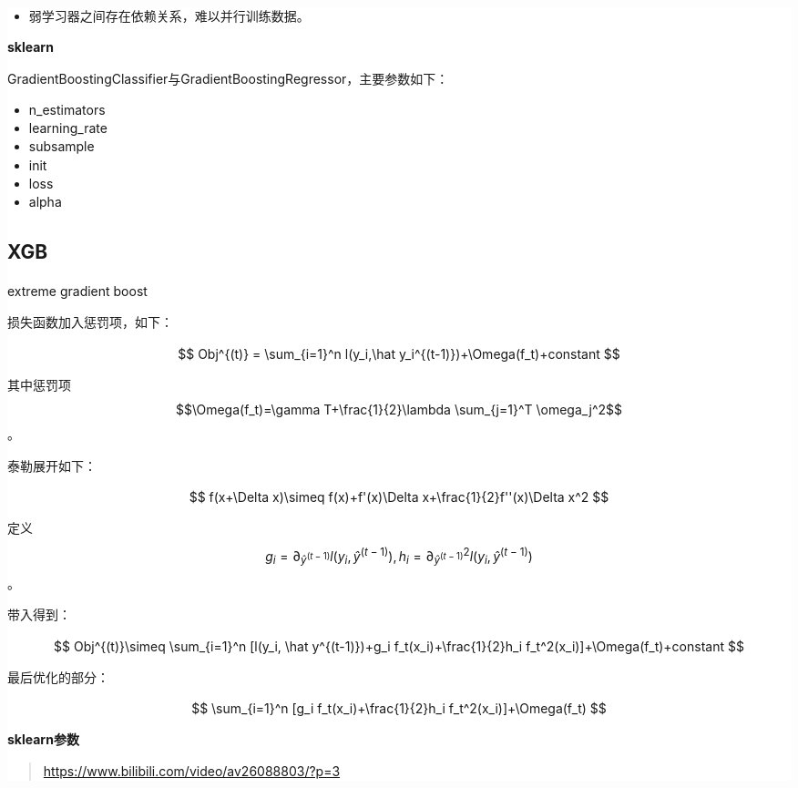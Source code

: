

- 弱学习器之间存在依赖关系，难以并行训练数据。



**sklearn**

GradientBoostingClassifier与GradientBoostingRegressor，主要参数如下：

- n_estimators
- learning_rate
- subsample
- init
- loss
- alpha




## XGB

extreme gradient boost

损失函数加入惩罚项，如下：

$$
Obj^{(t)} = \sum_{i=1}^n l(y_i,\hat y_i^{(t-1)})+\Omega(f_t)+constant
$$

其中惩罚项$$\Omega(f_t)=\gamma T+\frac{1}{2}\lambda \sum_{j=1}^T \omega_j^2$$。



泰勒展开如下：

$$
f(x+\Delta x)\simeq f(x)+f'(x)\Delta x+\frac{1}{2}f''(x)\Delta x^2
$$

定义$$g_i=\partial_{\hat y^{(t-1)}}l(y_i, \hat y^{(t-1)}),h_i=\partial_{\hat y^{(t-1)}}^2l(y_i, \hat y^{(t-1)})$$。

 

带入得到：

$$
Obj^{(t)}\simeq \sum_{i=1}^n [l(y_i, \hat y^{(t-1)})+g_i f_t(x_i)+\frac{1}{2}h_i f_t^2(x_i)]+\Omega(f_t)+constant
$$

最后优化的部分：

$$
\sum_{i=1}^n [g_i f_t(x_i)+\frac{1}{2}h_i f_t^2(x_i)]+\Omega(f_t)
$$

**sklearn参数**



> https://www.bilibili.com/video/av26088803/?p=3
